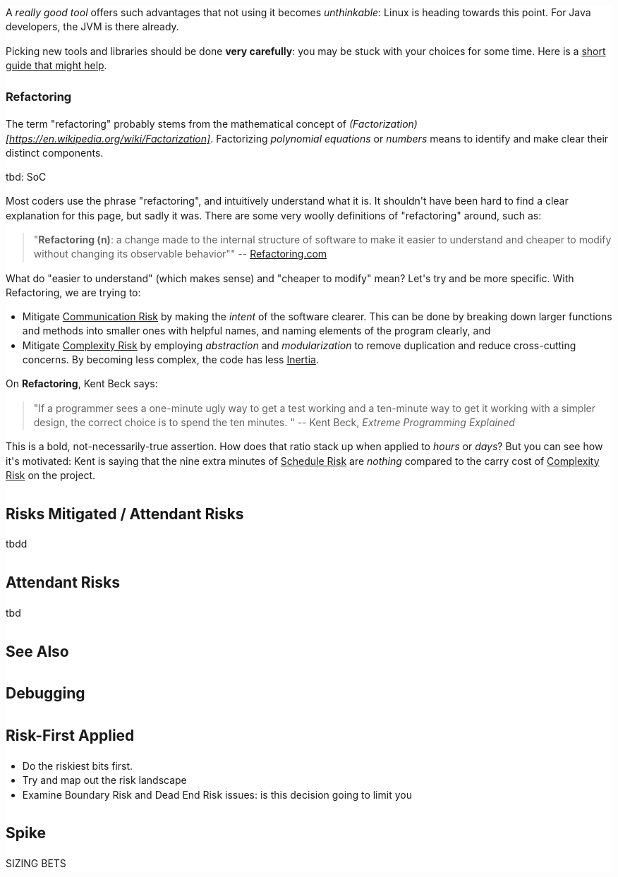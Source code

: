 A _really good tool_ offers such advantages that not using it becomes _unthinkable_:  Linux is heading towards this point.   For Java developers, the JVM is there already.  

Picking new tools and libraries should be done **very carefully**:  you may be stuck with your choices for some time.  Here is a [short guide that might help](Dependency-Risk.md).

### Refactoring

The term "refactoring" probably stems from the mathematical concept of _(Factorization)[https://en.wikipedia.org/wiki/Factorization]_.  Factorizing _polynomial equations_ or _numbers_ means to identify and make clear their distinct components.

tbd: SoC

Most coders use the phrase "refactoring", and intuitively understand what it is.  It shouldn't have been hard to find a clear explanation for this page, but sadly it was.  There are some very woolly definitions of "refactoring" around, such as:

> "**Refactoring (n)**: a change made to the internal structure of software to make it easier to understand and cheaper to modify without changing its observable behavior""  -- [Refactoring.com](https://www.refactoring.com)

What do "easier to understand" (which makes sense) and "cheaper to modify" mean?   Let's try and be more specific.   With Refactoring, we are trying to:

- Mitigate [Communication Risk](Communication-Risk.md) by making the _intent_ of the software clearer. This can be done by breaking down larger functions and methods into smaller ones with helpful names, and naming elements of the program clearly, and
- Mitigate [Complexity Risk](Complexity-Risk.md) by employing _abstraction_ and _modularization_ to remove duplication and reduce cross-cutting concerns.   By becoming less complex, the code has less [Inertia](Complexity-Risk.md).

On **Refactoring**, Kent Beck says:

> "If a programmer sees a one-minute ugly way to get a test working and a ten-minute way to get it working with a simpler design, the correct choice is to spend the ten minutes. " -- Kent Beck, _Extreme Programming Explained_

This is a bold, not-necessarily-true assertion.  How does that ratio stack up when applied to _hours_ or _days_?  But you can see how it's motivated:  Kent is saying that the nine extra minutes of [Schedule Risk](Scarcity-Risk.md#schedule-risk) are _nothing_ compared to the carry cost of [Complexity Risk](Complexity-Risk.md) on the project.

## Risks Mitigated / Attendant Risks

tbdd

## Attendant Risks

tbd

## See Also

## Debugging

## Risk-First Applied

- Do the riskiest bits first.
- Try and map out the risk landscape
- Examine Boundary Risk and Dead End Risk issues:  is this decision going to limit you 

## Spike


SIZING BETS